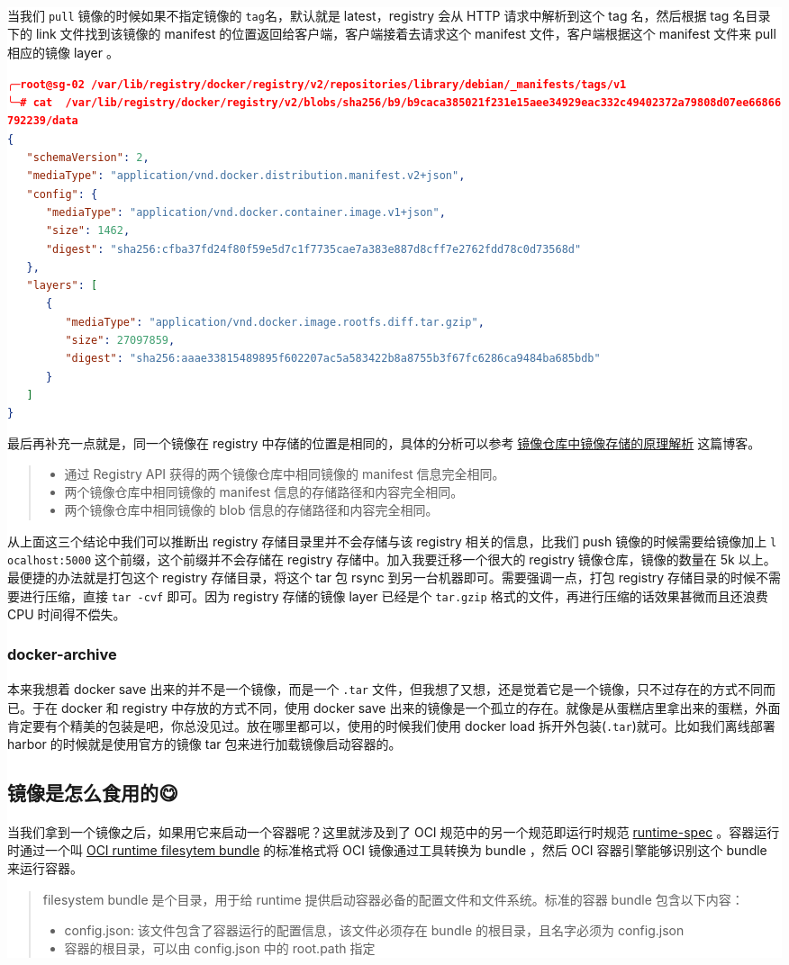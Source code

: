 当我们 `pull` 镜像的时候如果不指定镜像的 `tag`名，默认就是 latest，registry 会从 HTTP 请求中解析到这个 tag 名，然后根据 tag 名目录下的 link 文件找到该镜像的 manifest 的位置返回给客户端，客户端接着去请求这个 manifest 文件，客户端根据这个 manifest 文件来 pull 相应的镜像 layer 。

```json
╭─root@sg-02 /var/lib/registry/docker/registry/v2/repositories/library/debian/_manifests/tags/v1
╰─# cat  /var/lib/registry/docker/registry/v2/blobs/sha256/b9/b9caca385021f231e15aee34929eac332c49402372a79808d07ee66866792239/data
{
   "schemaVersion": 2,
   "mediaType": "application/vnd.docker.distribution.manifest.v2+json",
   "config": {
      "mediaType": "application/vnd.docker.container.image.v1+json",
      "size": 1462,
      "digest": "sha256:cfba37fd24f80f59e5d7c1f7735cae7a383e887d8cff7e2762fdd78c0d73568d"
   },
   "layers": [
      {
         "mediaType": "application/vnd.docker.image.rootfs.diff.tar.gzip",
         "size": 27097859,
         "digest": "sha256:aaae33815489895f602207ac5a583422b8a8755b3f67fc6286ca9484ba685bdb"
      }
   ]
}
```

最后再补充一点就是，同一个镜像在 registry 中存储的位置是相同的，具体的分析可以参考 [镜像仓库中镜像存储的原理解析](https://supereagle.github.io/2018/04/24/docker-registry/) 这篇博客。

> - 通过 Registry API 获得的两个镜像仓库中相同镜像的 manifest 信息完全相同。
> - 两个镜像仓库中相同镜像的 manifest 信息的存储路径和内容完全相同。
> - 两个镜像仓库中相同镜像的 blob 信息的存储路径和内容完全相同。

从上面这三个结论中我们可以推断出 registry 存储目录里并不会存储与该 registry 相关的信息，比我们 push 镜像的时候需要给镜像加上 `localhost:5000` 这个前缀，这个前缀并不会存储在 registry 存储中。加入我要迁移一个很大的 registry 镜像仓库，镜像的数量在 5k 以上。最便捷的办法就是打包这个 registry 存储目录，将这个 tar 包 rsync 到另一台机器即可。需要强调一点，打包 registry 存储目录的时候不需要进行压缩，直接 `tar -cvf` 即可。因为 registry 存储的镜像 layer 已经是个 `tar.gzip` 格式的文件，再进行压缩的话效果甚微而且还浪费 CPU 时间得不偿失。

### docker-archive

本来我想着 docker save 出来的并不是一个镜像，而是一个 `.tar` 文件，但我想了又想，还是觉着它是一个镜像，只不过存在的方式不同而已。于在 docker 和 registry 中存放的方式不同，使用 docker save 出来的镜像是一个孤立的存在。就像是从蛋糕店里拿出来的蛋糕，外面肯定要有个精美的包装是吧，你总没见过。放在哪里都可以，使用的时候我们使用 docker load 拆开外包装(`.tar`)就可。比如我们离线部署 harbor 的时候就是使用官方的镜像 tar 包来进行加载镜像启动容器的。

## 镜像是怎么食用的😋

当我们拿到一个镜像之后，如果用它来启动一个容器呢？这里就涉及到了 OCI 规范中的另一个规范即运行时规范 [runtime-spec](https://github.com/opencontainers/runtime-spec) 。容器运行时通过一个叫 [ OCI runtime filesytem bundle](https://github.com/opencontainers/runtime-spec/blob/master/bundle.md) 的标准格式将 OCI 镜像通过工具转换为 bundle ，然后 OCI 容器引擎能够识别这个 bundle 来运行容器。

> filesystem bundle 是个目录，用于给 runtime 提供启动容器必备的配置文件和文件系统。标准的容器 bundle 包含以下内容：
>
> - config.json: 该文件包含了容器运行的配置信息，该文件必须存在 bundle 的根目录，且名字必须为 config.json
> - 容器的根目录，可以由 config.json 中的 root.path 指定
